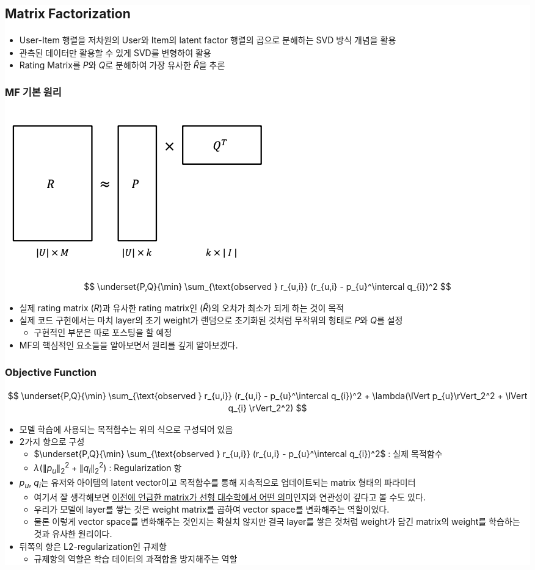 
## Matrix Factorization

- User-Item 행렬을 저차원의 User와 Item의 latent factor 행렬의 곱으로 분해하는 SVD 방식 개념을 활용
- 관측된 데이터만 활용할 수 있게 SVD를 변형하여 활용
- Rating Matrix를 $P$와 $Q$로 분해하여 가장 유사한 $\widehat{R}$을 추론

### MF 기본 원리

![](/image/boostcamp/recsys/basic/mf1.png)

$$
\underset{P,Q}{\min} \sum_{\text{observed } r_{u,i}} (r_{u,i} - p_{u}^\intercal q_{i})^2
$$

- 실제 rating matrix ($R$)과 유사한 rating matrix인 ($\widehat{R}$)의 오차가 최소가 되게 하는 것이 목적
- 실제 코드 구현에서는 마치 layer의 초기 weight가 랜덤으로 초기화된 것처럼 무작위의 형태로 $P$와 $Q$를 설정
  - 구현적인 부분은 따로 포스팅을 할 예정
- MF의 핵심적인 요소들을 알아보면서 원리를 깊게 알아보겠다.

### Objective Function

$$
\underset{P,Q}{\min} \sum_{\text{observed } r_{u,i}} (r_{u,i} - p_{u}^\intercal q_{i})^2 + \lambda(\lVert p_{u}\rVert_2^2 + \lVert q_{i} \rVert_2^2)
$$

- 모델 학습에 사용되는 목적함수는 위의 식으로 구성되어 있음
- 2가지 항으로 구성
  - $\underset{P,Q}{\min} \sum_{\text{observed } r_{u,i}} (r_{u,i} - p_{u}^\intercal q_{i})^2$ : 실제 목적함수
  - $\lambda(\lVert p_{u}\rVert_2^2 + \lVert q_{i} \rVert_2^2)$ : Regularization 항
- $p_u$, $q_i$는 유저와 아이템의 latent vector이고 목적함수를 통해 지속적으로 업데이트되는 matrix 형태의 파라미터
  - 여기서 잘 생각해보면 [이전에 언급한 matrix가 선형 대수학에서 어떤 의미](https://cow-coding.github.io/posts/day13_2_mlp/#multiplayer-perceptron)인지와 연관성이 깊다고 볼 수도 있다.
  - 우리가 모델에 layer를 쌓는 것은 weight matrix를 곱하여 vector space를 변화해주는 역할이었다.
  - 물론 이렇게 vector space를 변화해주는 것인지는 확실치 않지만 결국 layer를 쌓은 것처럼 weight가 담긴 matrix의 weight를 학습하는 것과 유사한 원리이다.
- 뒤쪽의 항은 L2-regularization인 규제항
  - 규제항의 역할은 학습 데이터의 과적합을 방지해주는 역할
